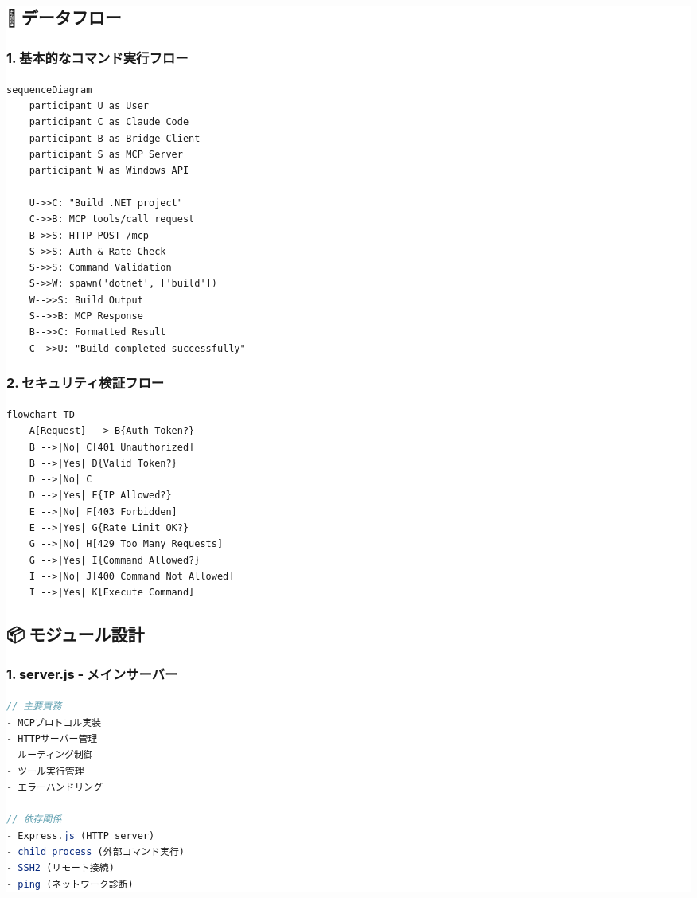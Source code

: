 ## 🔄 データフロー

### 1. 基本的なコマンド実行フロー

```mermaid
sequenceDiagram
    participant U as User
    participant C as Claude Code
    participant B as Bridge Client
    participant S as MCP Server
    participant W as Windows API

    U->>C: "Build .NET project"
    C->>B: MCP tools/call request
    B->>S: HTTP POST /mcp
    S->>S: Auth & Rate Check
    S->>S: Command Validation
    S->>W: spawn('dotnet', ['build'])
    W-->>S: Build Output
    S-->>B: MCP Response
    B-->>C: Formatted Result
    C-->>U: "Build completed successfully"
```

### 2. セキュリティ検証フロー

```mermaid
flowchart TD
    A[Request] --> B{Auth Token?}
    B -->|No| C[401 Unauthorized]
    B -->|Yes| D{Valid Token?}
    D -->|No| C
    D -->|Yes| E{IP Allowed?}
    E -->|No| F[403 Forbidden]
    E -->|Yes| G{Rate Limit OK?}
    G -->|No| H[429 Too Many Requests]
    G -->|Yes| I{Command Allowed?}
    I -->|No| J[400 Command Not Allowed]
    I -->|Yes| K[Execute Command]
```

## 📦 モジュール設計

### 1. server.js - メインサーバー
```javascript
// 主要責務
- MCPプロトコル実装
- HTTPサーバー管理
- ルーティング制御
- ツール実行管理
- エラーハンドリング

// 依存関係
- Express.js (HTTP server)
- child_process (外部コマンド実行)
- SSH2 (リモート接続)
- ping (ネットワーク診断)
```
